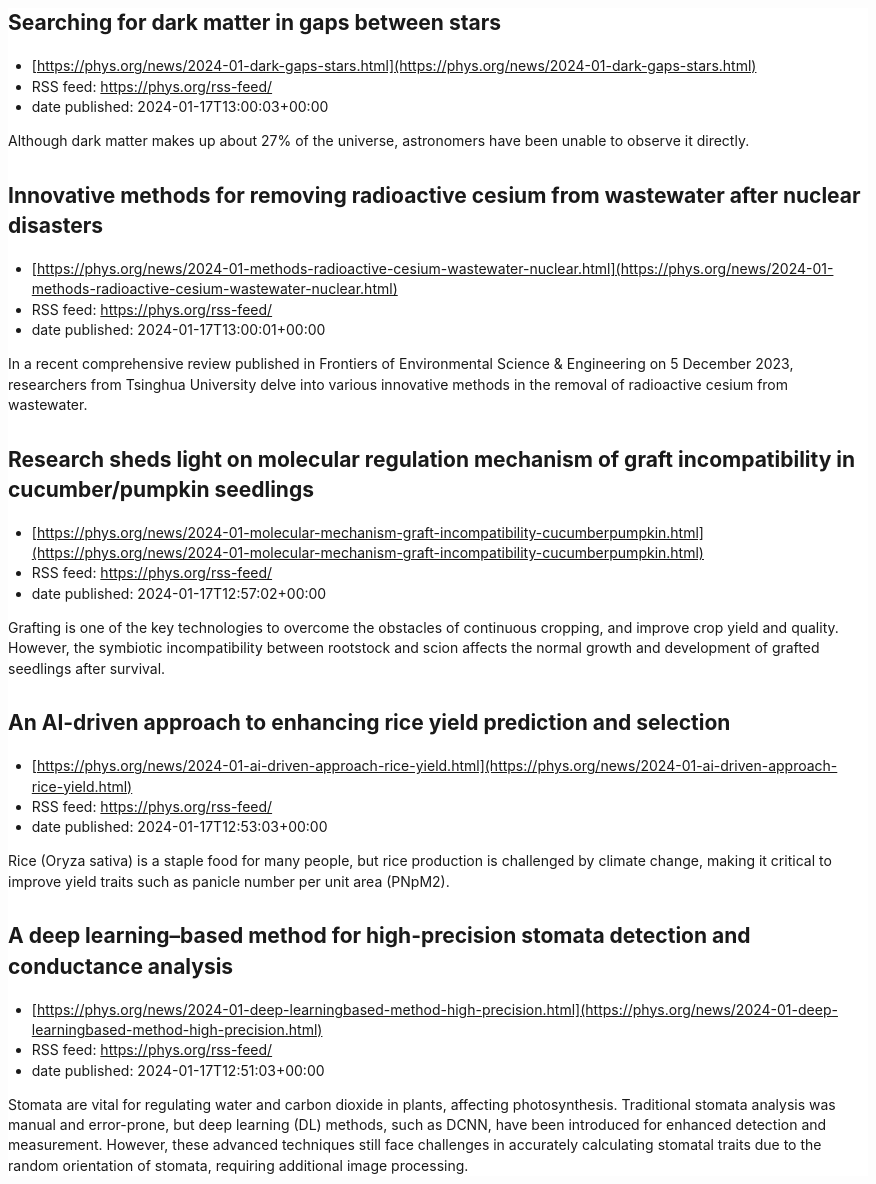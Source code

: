 ## Searching for dark matter in gaps between stars
 - [https://phys.org/news/2024-01-dark-gaps-stars.html](https://phys.org/news/2024-01-dark-gaps-stars.html)
 - RSS feed: https://phys.org/rss-feed/
 - date published: 2024-01-17T13:00:03+00:00

Although dark matter makes up about 27% of the universe, astronomers have been unable to observe it directly.

## Innovative methods for removing radioactive cesium from wastewater after nuclear disasters
 - [https://phys.org/news/2024-01-methods-radioactive-cesium-wastewater-nuclear.html](https://phys.org/news/2024-01-methods-radioactive-cesium-wastewater-nuclear.html)
 - RSS feed: https://phys.org/rss-feed/
 - date published: 2024-01-17T13:00:01+00:00

In a recent comprehensive review published in Frontiers of Environmental Science & Engineering on 5 December 2023, researchers from Tsinghua University delve into various innovative methods in the removal of radioactive cesium from wastewater.

## Research sheds light on molecular regulation mechanism of graft incompatibility in cucumber/pumpkin seedlings
 - [https://phys.org/news/2024-01-molecular-mechanism-graft-incompatibility-cucumberpumpkin.html](https://phys.org/news/2024-01-molecular-mechanism-graft-incompatibility-cucumberpumpkin.html)
 - RSS feed: https://phys.org/rss-feed/
 - date published: 2024-01-17T12:57:02+00:00

Grafting is one of the key technologies to overcome the obstacles of continuous cropping, and improve crop yield and quality. However, the symbiotic incompatibility between rootstock and scion affects the normal growth and development of grafted seedlings after survival.

## An AI-driven approach to enhancing rice yield prediction and selection
 - [https://phys.org/news/2024-01-ai-driven-approach-rice-yield.html](https://phys.org/news/2024-01-ai-driven-approach-rice-yield.html)
 - RSS feed: https://phys.org/rss-feed/
 - date published: 2024-01-17T12:53:03+00:00

Rice (Oryza sativa) is a staple food for many people, but rice production is challenged by climate change, making it critical to improve yield traits such as panicle number per unit area (PNpM2).

## A deep learning–based method for high-precision stomata detection and conductance analysis
 - [https://phys.org/news/2024-01-deep-learningbased-method-high-precision.html](https://phys.org/news/2024-01-deep-learningbased-method-high-precision.html)
 - RSS feed: https://phys.org/rss-feed/
 - date published: 2024-01-17T12:51:03+00:00

Stomata are vital for regulating water and carbon dioxide in plants, affecting photosynthesis. Traditional stomata analysis was manual and error-prone, but deep learning (DL) methods, such as DCNN, have been introduced for enhanced detection and measurement. However, these advanced techniques still face challenges in accurately calculating stomatal traits due to the random orientation of stomata, requiring additional image processing.
